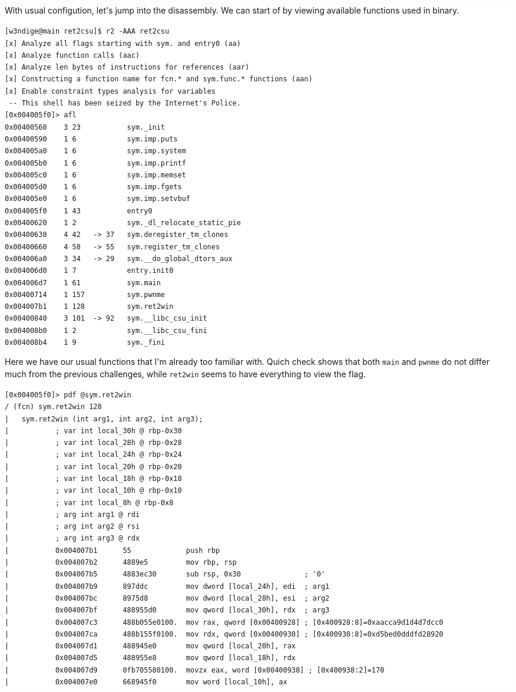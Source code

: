 With usual configution, let's jump into the disassembly. We can start of by viewing available functions used in binary.

```text
[w3ndige@main ret2csu]$ r2 -AAA ret2csu 
[x] Analyze all flags starting with sym. and entry0 (aa)
[x] Analyze function calls (aac)
[x] Analyze len bytes of instructions for references (aar)
[x] Constructing a function name for fcn.* and sym.func.* functions (aan)
[x] Enable constraint types analysis for variables
 -- This shell has been seized by the Internet's Police.
[0x004005f0]> afl
0x00400560    3 23           sym._init
0x00400590    1 6            sym.imp.puts
0x004005a0    1 6            sym.imp.system
0x004005b0    1 6            sym.imp.printf
0x004005c0    1 6            sym.imp.memset
0x004005d0    1 6            sym.imp.fgets
0x004005e0    1 6            sym.imp.setvbuf
0x004005f0    1 43           entry0
0x00400620    1 2            sym._dl_relocate_static_pie
0x00400630    4 42   -> 37   sym.deregister_tm_clones
0x00400660    4 58   -> 55   sym.register_tm_clones
0x004006a0    3 34   -> 29   sym.__do_global_dtors_aux
0x004006d0    1 7            entry.init0
0x004006d7    1 61           sym.main
0x00400714    1 157          sym.pwnme
0x004007b1    1 128          sym.ret2win
0x00400840    3 101  -> 92   sym.__libc_csu_init
0x004008b0    1 2            sym.__libc_csu_fini
0x004008b4    1 9            sym._fini
```

Here we have our usual functions that I'm already too familiar with. Quich check shows that both `main` and `pwnme` do not differ much from the previous challenges, while `ret2win` seems to have everything to view the flag.

```text
[0x004005f0]> pdf @sym.ret2win
/ (fcn) sym.ret2win 128
|   sym.ret2win (int arg1, int arg2, int arg3);
|           ; var int local_30h @ rbp-0x30
|           ; var int local_28h @ rbp-0x28
|           ; var int local_24h @ rbp-0x24
|           ; var int local_20h @ rbp-0x20
|           ; var int local_18h @ rbp-0x18
|           ; var int local_10h @ rbp-0x10
|           ; var int local_8h @ rbp-0x8
|           ; arg int arg1 @ rdi
|           ; arg int arg2 @ rsi
|           ; arg int arg3 @ rdx
|           0x004007b1      55             push rbp
|           0x004007b2      4889e5         mov rbp, rsp
|           0x004007b5      4883ec30       sub rsp, 0x30               ; '0'
|           0x004007b9      897ddc         mov dword [local_24h], edi  ; arg1
|           0x004007bc      8975d8         mov dword [local_28h], esi  ; arg2
|           0x004007bf      488955d0       mov qword [local_30h], rdx  ; arg3
|           0x004007c3      488b055e0100.  mov rax, qword [0x00400928] ; [0x400928:8]=0xaacca9d1d4d7dcc0
|           0x004007ca      488b155f0100.  mov rdx, qword [0x00400930] ; [0x400930:8]=0xd5bed0dddfd28920
|           0x004007d1      488945e0       mov qword [local_20h], rax
|           0x004007d5      488955e8       mov qword [local_18h], rdx
|           0x004007d9      0fb705580100.  movzx eax, word [0x00400938] ; [0x400938:2]=170
|           0x004007e0      668945f0       mov word [local_10h], ax
```